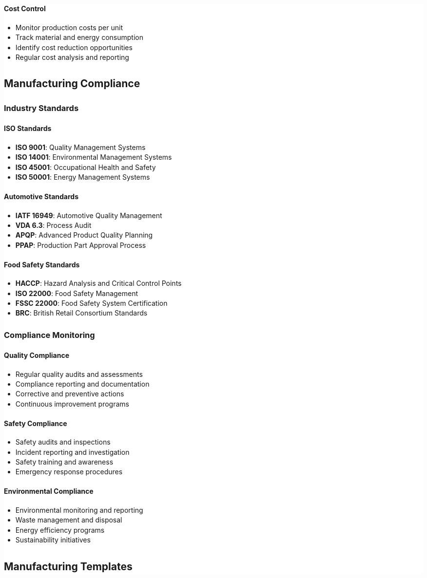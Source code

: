 #### Cost Control
- Monitor production costs per unit
- Track material and energy consumption
- Identify cost reduction opportunities
- Regular cost analysis and reporting

## Manufacturing Compliance

### Industry Standards

#### ISO Standards
- **ISO 9001**: Quality Management Systems
- **ISO 14001**: Environmental Management Systems
- **ISO 45001**: Occupational Health and Safety
- **ISO 50001**: Energy Management Systems

#### Automotive Standards
- **IATF 16949**: Automotive Quality Management
- **VDA 6.3**: Process Audit
- **APQP**: Advanced Product Quality Planning
- **PPAP**: Production Part Approval Process

#### Food Safety Standards
- **HACCP**: Hazard Analysis and Critical Control Points
- **ISO 22000**: Food Safety Management
- **FSSC 22000**: Food Safety System Certification
- **BRC**: British Retail Consortium Standards

### Compliance Monitoring

#### Quality Compliance
- Regular quality audits and assessments
- Compliance reporting and documentation
- Corrective and preventive actions
- Continuous improvement programs

#### Safety Compliance
- Safety audits and inspections
- Incident reporting and investigation
- Safety training and awareness
- Emergency response procedures

#### Environmental Compliance
- Environmental monitoring and reporting
- Waste management and disposal
- Energy efficiency programs
- Sustainability initiatives

## Manufacturing Templates
